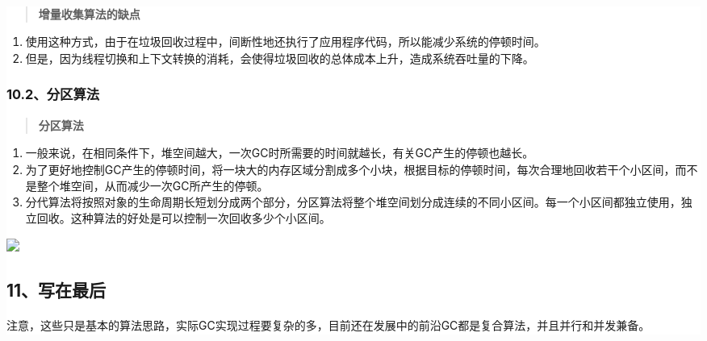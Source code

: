 > **增量收集算法的缺点**

1. 使用这种方式，由于在垃圾回收过程中，间断性地还执行了应用程序代码，所以能减少系统的停顿时间。
2. 但是，因为线程切换和上下文转换的消耗，会使得垃圾回收的总体成本上升，造成系统吞吐量的下降。

### 10.2、分区算法

> **分区算法**

1. 一般来说，在相同条件下，堆空间越大，一次GC时所需要的时间就越长，有关GC产生的停顿也越长。
2. 为了更好地控制GC产生的停顿时间，将一块大的内存区域分割成多个小块，根据目标的停顿时间，每次合理地回收若干个小区间，而不是整个堆空间，从而减少一次GC所产生的停顿。
3. 分代算法将按照对象的生命周期长短划分成两个部分，分区算法将整个堆空间划分成连续的不同小区间。每一个小区间都独立使用，独立回收。这种算法的好处是可以控制一次回收多少个小区间。

![](https://hexobbblog.oss-cn-beijing.aliyuncs.com/images/jvm_first/267.png)

## 11、写在最后

注意，这些只是基本的算法思路，实际GC实现过程要复杂的多，目前还在发展中的前沿GC都是复合算法，并且并行和并发兼备。

